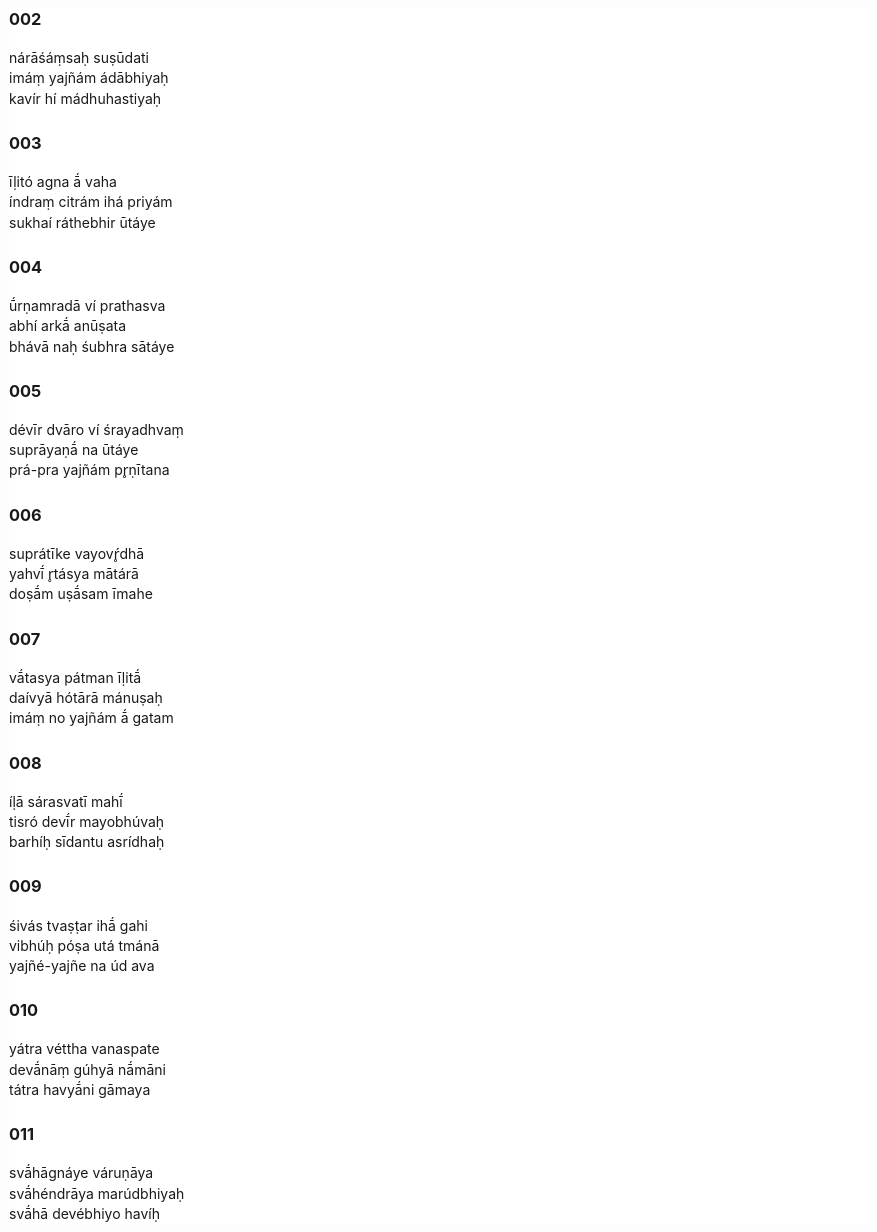 ### 002
nárāśáṃsaḥ suṣūdati  
imáṃ yajñám ádābhiyaḥ  
kavír hí mádhuhastiyaḥ  

### 003
īḷitó agna ā́ vaha  
índraṃ citrám ihá priyám  
sukhaí ráthebhir ūtáye  

### 004
ū́rṇamradā ví prathasva  
abhí arkā́ anūṣata  
bhávā naḥ śubhra sātáye  

### 005
dévīr dvāro ví śrayadhvaṃ  
suprāyaṇā́ na ūtáye  
prá-pra yajñám pr̥ṇītana  

### 006
suprátīke vayovŕ̥dhā  
yahvī́ r̥tásya mātárā  
doṣā́m uṣā́sam īmahe  

### 007
vā́tasya pátman īḷitā́  
daívyā hótārā mánuṣaḥ  
imáṃ no yajñám ā́ gatam  

### 008
íḷā sárasvatī mahī́  
tisró devī́r mayobhúvaḥ  
barhíḥ sīdantu asrídhaḥ  

### 009
śivás tvaṣṭar ihā́ gahi  
vibhúḥ póṣa utá tmánā  
yajñé-yajñe na úd ava  

### 010
yátra véttha vanaspate  
devā́nāṃ gúhyā nā́māni  
tátra havyā́ni gāmaya  

### 011
svā́hāgnáye váruṇāya  
svā́héndrāya marúdbhiyaḥ  
svā́hā devébhiyo havíḥ  
